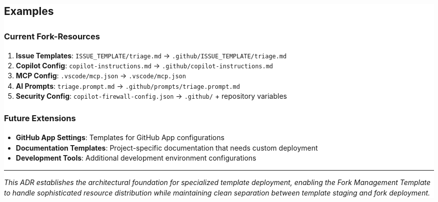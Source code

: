 ## Examples

### Current Fork-Resources

1. **Issue Templates**: `ISSUE_TEMPLATE/triage.md` → `.github/ISSUE_TEMPLATE/triage.md`
2. **Copilot Config**: `copilot-instructions.md` → `.github/copilot-instructions.md`
3. **MCP Config**: `.vscode/mcp.json` → `.vscode/mcp.json`
4. **AI Prompts**: `triage.prompt.md` → `.github/prompts/triage.prompt.md`
5. **Security Config**: `copilot-firewall-config.json` → `.github/` + repository variables

### Future Extensions

- **GitHub App Settings**: Templates for GitHub App configurations
- **Documentation Templates**: Project-specific documentation that needs custom deployment
- **Development Tools**: Additional development environment configurations

---

*This ADR establishes the architectural foundation for specialized template deployment, enabling the Fork Management Template to handle sophisticated resource distribution while maintaining clean separation between template staging and fork deployment.*